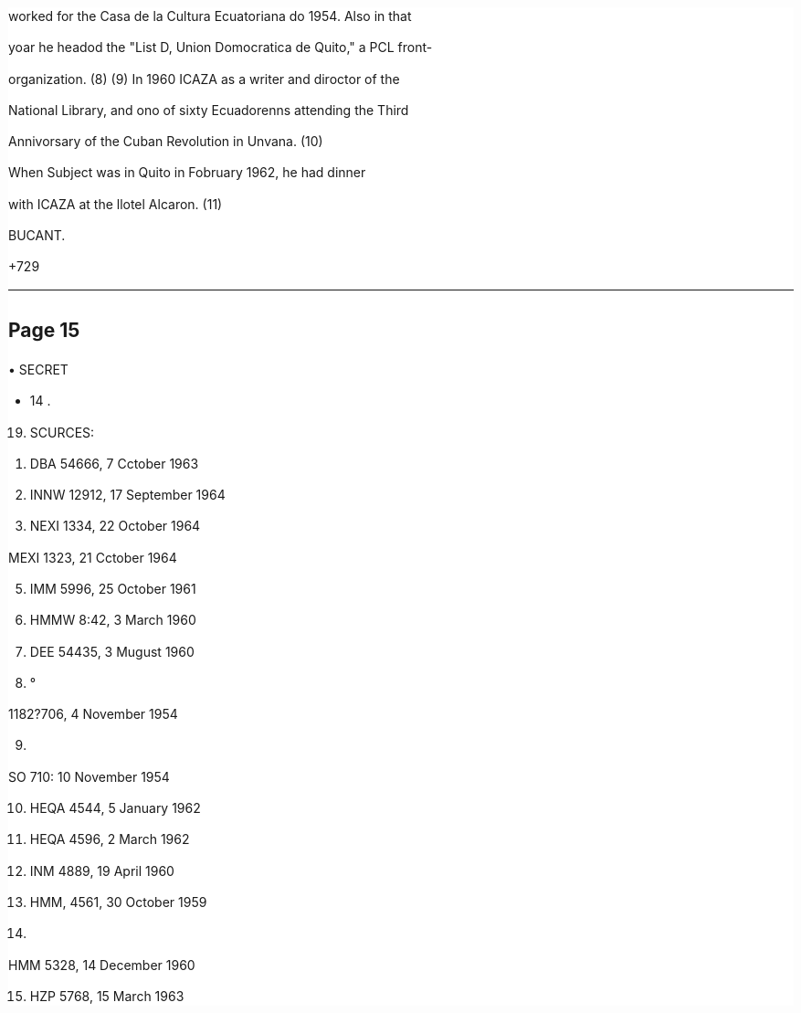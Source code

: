 worked for the Casa de la Cultura Ecuatoriana do 1954. Also in that

yoar he headod the "List D, Union Domocratica de Quito," a PCL front-

organization. (8) (9) In 1960 ICAZA as a writer and diroctor of the

National Library, and ono of sixty Ecuadorenns attending the Third

Annivorsary of the Cuban Revolution in Unvana. (10)

When Subject was in Quito in Fobruary 1962, he had dinner

with ICAZA at the llotel Alcaron. (11)

BUCANT.

+729

---

## Page 15

• SECRET

- 14 .

19. SCURCES:

1) DBA 54666, 7 Cctober 1963

2) INNW 12912, 17 September 1964

3) NEXI 1334, 22 October 1964

MEXI 1323, 21 Cctober 1964

5) IMM 5996, 25 October 1961

6) HMMW 8:42, 3 March 1960

7) DEE 54435, 3 Mugust 1960

8) °

1182?706, 4 November 1954

9)

SO 710: 10 November 1954

10) HEQA 4544, 5 January 1962

11) HEQA 4596, 2 March 1962

12) INM 4889, 19 April 1960

15) HMM, 4561, 30 October 1959

14)

HMM 5328, 14 December 1960

15) HZP 5768, 15 March 1963
